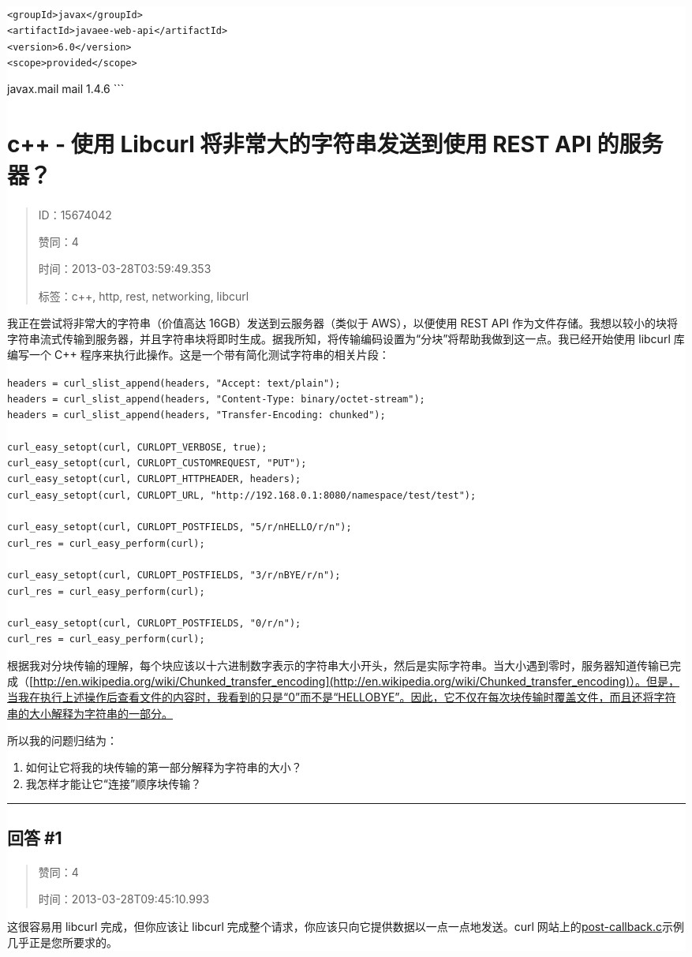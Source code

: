     <groupId>javax</groupId>
    <artifactId>javaee-web-api</artifactId>
    <version>6.0</version>
    <scope>provided</scope>
</dependency>

<dependency>
    <groupId>javax.mail</groupId>
    <artifactId>mail</artifactId>
    <version>1.4.6</version>
</dependency> 
```

# c++ - 使用 Libcurl 将非常大的字符串发送到使用 REST API 的服务器？

> ID：15674042
> 
> 赞同：4
> 
> 时间：2013-03-28T03:59:49.353
> 
> 标签：c++, http, rest, networking, libcurl

我正在尝试将非常大的字符串（价值高达 16GB）发送到云服务器（类似于 AWS），以便使用 REST API 作为文件存储。我想以较小的块将字符串流式传输到服务器，并且字符串块将即时生成。据我所知，将传输编码设置为“分块”将帮助我做到这一点。我已经开始使用 libcurl 库编写一个 C++ 程序来执行此操作。这是一个带有简化测试字符串的相关片段：

```
headers = curl_slist_append(headers, "Accept: text/plain");
headers = curl_slist_append(headers, "Content-Type: binary/octet-stream");
headers = curl_slist_append(headers, "Transfer-Encoding: chunked");

curl_easy_setopt(curl, CURLOPT_VERBOSE, true);
curl_easy_setopt(curl, CURLOPT_CUSTOMREQUEST, "PUT");
curl_easy_setopt(curl, CURLOPT_HTTPHEADER, headers);
curl_easy_setopt(curl, CURLOPT_URL, "http://192.168.0.1:8080/namespace/test/test");

curl_easy_setopt(curl, CURLOPT_POSTFIELDS, "5/r/nHELLO/r/n");
curl_res = curl_easy_perform(curl);

curl_easy_setopt(curl, CURLOPT_POSTFIELDS, "3/r/nBYE/r/n");
curl_res = curl_easy_perform(curl);

curl_easy_setopt(curl, CURLOPT_POSTFIELDS, "0/r/n");
curl_res = curl_easy_perform(curl); 
```

根据我对分块传输的理解，每个块应该以十六进制数字表示的字符串大小开头，然后是实际字符串。当大小遇到零时，服务器知道传输已完成（[http://en.wikipedia.org/wiki/Chunked_transfer_encoding](http://en.wikipedia.org/wiki/Chunked_transfer_encoding)）。但是，当我在执行上述操作后查看文件的内容时，我看到的只是“0”而不是“HELLOBYE”。因此，它不仅在每次块传输时覆盖文件，而且还将字符串的大小解释为字符串的一部分。

所以我的问题归结为：

1.  如何让它将我的块传输的第一部分解释为字符串的大小？
2.  我怎样才能让它“连接”顺序块传输？

* * *

## 回答 #1

> 赞同：4
> 
> 时间：2013-03-28T09:45:10.993

这很容易用 libcurl 完成，但你应该让 libcurl 完成整个请求，你应该只向它提供数据以一点一点地发送。curl 网站上的[post-callback.c](http://curl.haxx.se/libcurl/c/post-callback.html)示例几乎正是您所要求的。

```